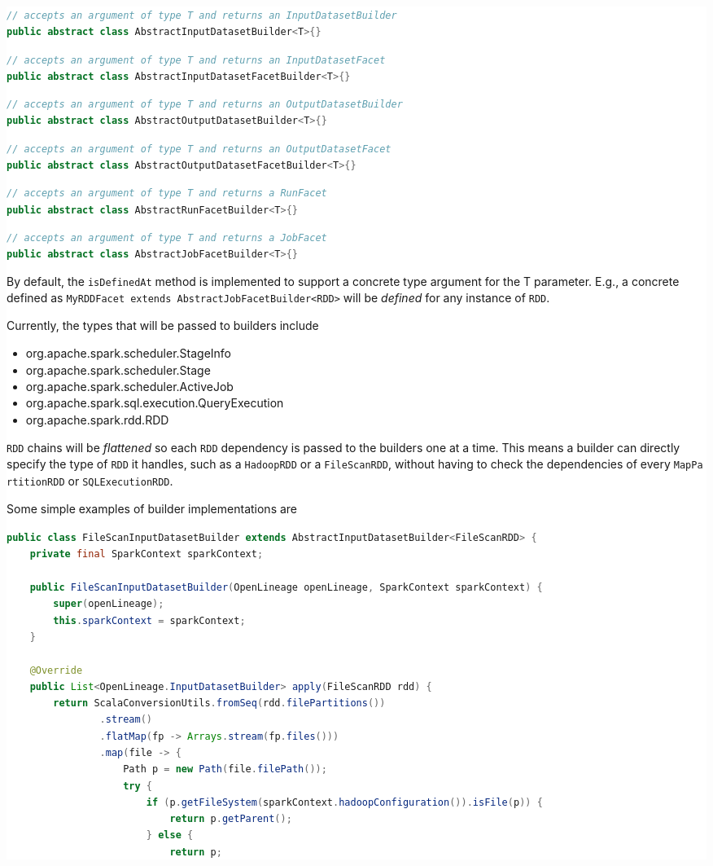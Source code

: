 ```java
// accepts an argument of type T and returns an InputDatasetBuilder
public abstract class AbstractInputDatasetBuilder<T>{}
```

```java
// accepts an argument of type T and returns an InputDatasetFacet
public abstract class AbstractInputDatasetFacetBuilder<T>{}
```

```java
// accepts an argument of type T and returns an OutputDatasetBuilder
public abstract class AbstractOutputDatasetBuilder<T>{}
```

```java
// accepts an argument of type T and returns an OutputDatasetFacet
public abstract class AbstractOutputDatasetFacetBuilder<T>{}
```

```java
// accepts an argument of type T and returns a RunFacet
public abstract class AbstractRunFacetBuilder<T>{}
```

```java
// accepts an argument of type T and returns a JobFacet
public abstract class AbstractJobFacetBuilder<T>{}
```

By default, the `isDefinedAt` method is implemented to support a concrete type argument for the T parameter. E.g., a
concrete defined as `MyRDDFacet extends AbstractJobFacetBuilder<RDD>` will be _defined_ for any instance of `RDD`.

Currently, the types that will be passed to builders include
* org.apache.spark.scheduler.StageInfo
* org.apache.spark.scheduler.Stage
* org.apache.spark.scheduler.ActiveJob
* org.apache.spark.sql.execution.QueryExecution
* org.apache.spark.rdd.RDD

`RDD` chains will be _flattened_ so each `RDD` dependency is passed to the builders one at a time. This means a builder
can directly specify the type of `RDD` it handles, such as a `HadoopRDD` or a `FileScanRDD`, without having to check
the dependencies of every `MapPartitionRDD` or `SQLExecutionRDD`.

Some simple examples of builder implementations are
```java
public class FileScanInputDatasetBuilder extends AbstractInputDatasetBuilder<FileScanRDD> {
    private final SparkContext sparkContext;

    public FileScanInputDatasetBuilder(OpenLineage openLineage, SparkContext sparkContext) {
        super(openLineage);
        this.sparkContext = sparkContext;
    }

    @Override
    public List<OpenLineage.InputDatasetBuilder> apply(FileScanRDD rdd) {
        return ScalaConversionUtils.fromSeq(rdd.filePartitions())
                .stream()
                .flatMap(fp -> Arrays.stream(fp.files()))
                .map(file -> {
                    Path p = new Path(file.filePath());
                    try {
                        if (p.getFileSystem(sparkContext.hadoopConfiguration()).isFile(p)) {
                            return p.getParent();
                        } else {
                            return p;
```